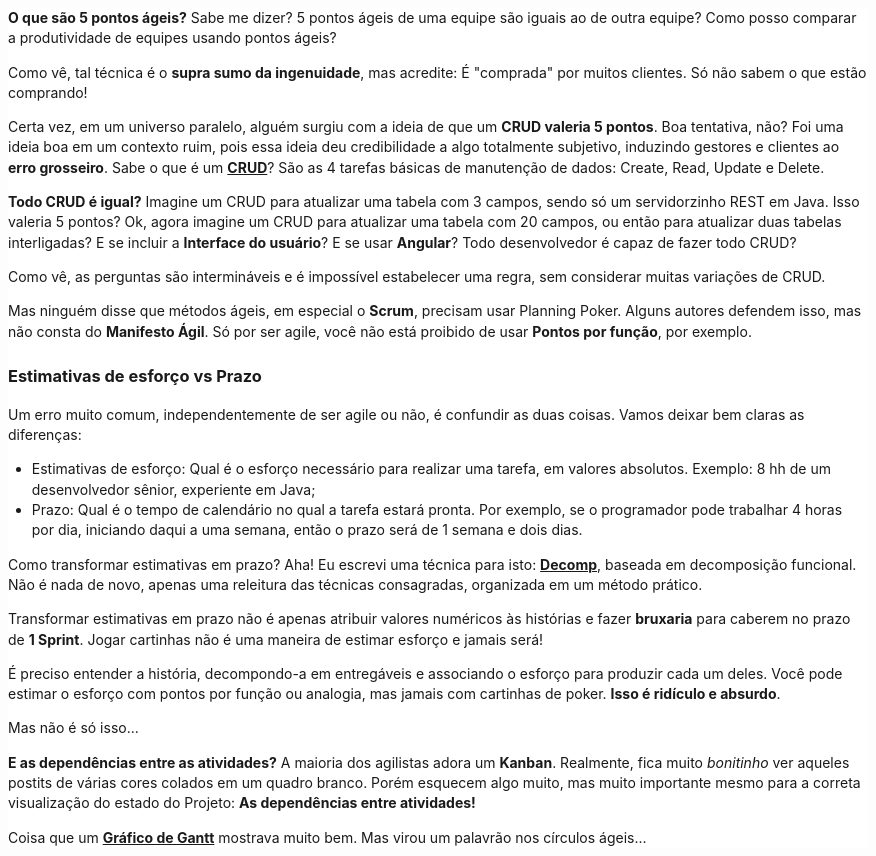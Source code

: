 **O que são 5 pontos ágeis?** Sabe me dizer? 5 pontos ágeis de uma equipe são iguais ao de outra equipe? Como posso comparar a produtividade de equipes usando pontos ágeis?

Como vê, tal técnica é o **supra sumo da ingenuidade**, mas acredite: É "comprada" por muitos clientes. Só não sabem o que estão comprando!

Certa vez, em um universo paralelo, alguém surgiu com a ideia de que um **CRUD valeria 5 pontos**. Boa tentativa, não? Foi uma ideia boa em um contexto ruim, pois essa ideia deu credibilidade a algo totalmente subjetivo, induzindo gestores e clientes ao **erro grosseiro**. Sabe o que é um [**CRUD**](https://pt.wikipedia.org/wiki/CRUD)? São as 4 tarefas básicas de manutenção de dados: Create, Read, Update e Delete. 

**Todo CRUD é igual?** Imagine um CRUD para atualizar uma tabela com 3 campos, sendo só um servidorzinho REST em Java. Isso valeria 5 pontos? Ok, agora imagine um CRUD para atualizar uma tabela com 20 campos, ou então para atualizar duas tabelas interligadas? E se incluir a **Interface do usuário**? E se usar **Angular**? Todo desenvolvedor é capaz de fazer todo CRUD?

Como vê, as perguntas são intermináveis e é impossível estabelecer uma regra, sem considerar muitas variações de CRUD. 

Mas ninguém disse que métodos ágeis, em especial o **Scrum**, precisam usar Planning Poker. Alguns autores defendem isso, mas não consta do **Manifesto Ágil**. Só por ser agile, você não está proibido de usar **Pontos por função**, por exemplo. 

### Estimativas de esforço vs Prazo

Um erro muito comum, independentemente de ser agile ou não, é confundir as duas coisas. Vamos deixar bem claras as diferenças: 

- Estimativas de esforço: Qual é o esforço necessário para realizar uma tarefa, em valores absolutos. Exemplo: 8 hh de um desenvolvedor sênior, experiente em Java;
- Prazo: Qual é o tempo de calendário no qual a tarefa estará pronta. Por exemplo, se o programador pode trabalhar 4 horas por dia, iniciando daqui a uma semana, então o prazo será de 1 semana e dois dias. 

Como transformar estimativas em prazo? Aha! Eu escrevi uma técnica para isto: [**Decomp**](https://github.com/cleuton/decomp), baseada em decomposição funcional. Não é nada de novo, apenas uma releitura das técnicas consagradas, organizada em um método prático. 

Transformar estimativas em prazo não é apenas atribuir valores numéricos às histórias e fazer **bruxaria** para caberem no prazo de **1 Sprint**. Jogar cartinhas não é uma maneira de estimar esforço e jamais será!

É preciso entender a história, decompondo-a em entregáveis e associando o esforço para produzir cada um deles. Você pode estimar o esforço com pontos por função ou analogia, mas jamais com cartinhas de poker. **Isso é ridículo e absurdo**. 

Mas não é só isso...

**E as dependências entre as atividades?** A maioria dos agilistas adora um **Kanban**. Realmente, fica muito *bonitinho* ver aqueles postits de várias cores colados em um quadro branco. Porém esquecem algo muito, mas muito importante mesmo para a correta visualização do estado do Projeto: **As dependências entre atividades!**

Coisa que um [**Gráfico de Gantt**](https://pt.wikipedia.org/wiki/Diagrama_de_Gantt) mostrava muito bem. Mas virou um palavrão nos círculos ágeis... 
